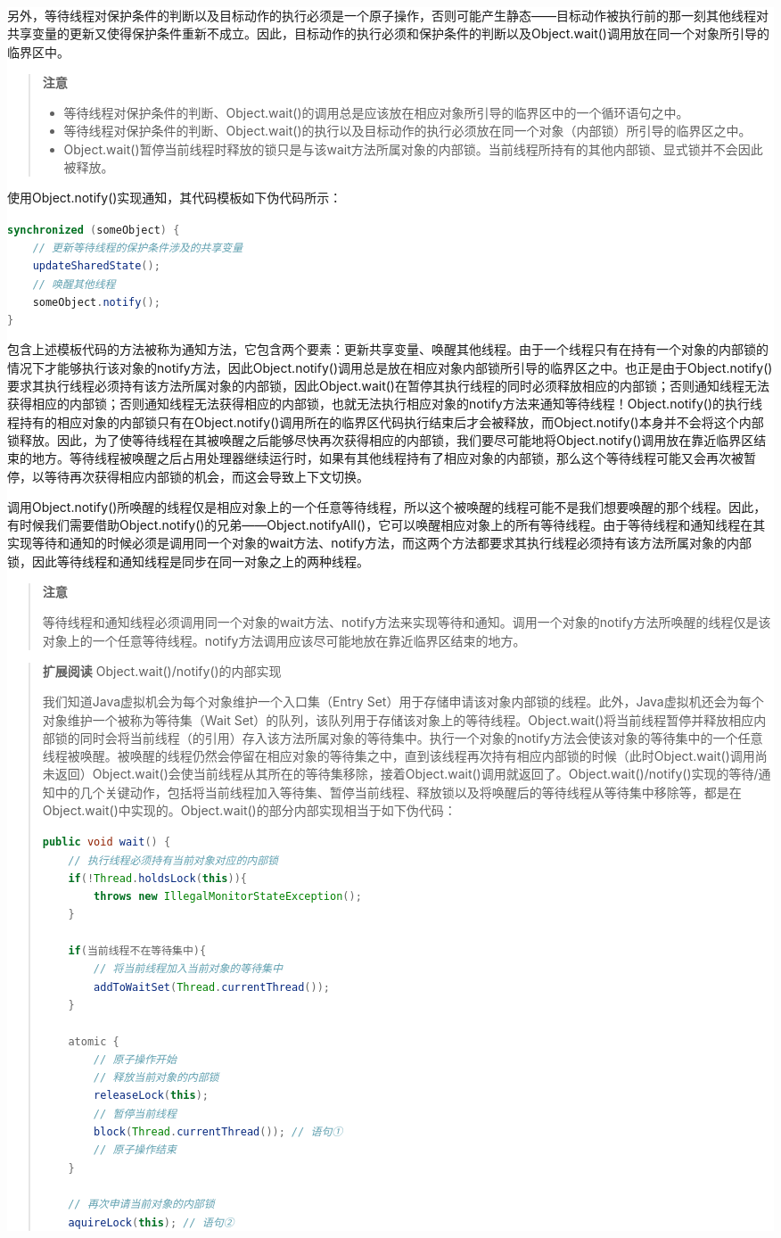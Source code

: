 另外，等待线程对保护条件的判断以及目标动作的执行必须是一个原子操作，否则可能产生静态——目标动作被执行前的那一刻其他线程对共享变量的更新又使得保护条件重新不成立。因此，目标动作的执行必须和保护条件的判断以及Object.wait()调用放在同一个对象所引导的临界区中。

> **注意**
>
> - 等待线程对保护条件的判断、Object.wait()的调用总是应该放在相应对象所引导的临界区中的一个循环语句之中。
> - 等待线程对保护条件的判断、Object.wait()的执行以及目标动作的执行必须放在同一个对象（内部锁）所引导的临界区之中。
> - Object.wait()暂停当前线程时释放的锁只是与该wait方法所属对象的内部锁。当前线程所持有的其他内部锁、显式锁并不会因此被释放。

使用Object.notify()实现通知，其代码模板如下伪代码所示：

~~~java
synchronized (someObject) {
    // 更新等待线程的保护条件涉及的共享变量
    updateSharedState();
    // 唤醒其他线程
    someObject.notify();
}
~~~

包含上述模板代码的方法被称为通知方法，它包含两个要素：更新共享变量、唤醒其他线程。由于一个线程只有在持有一个对象的内部锁的情况下才能够执行该对象的notify方法，因此Object.notify()调用总是放在相应对象内部锁所引导的临界区之中。也正是由于Object.notify()要求其执行线程必须持有该方法所属对象的内部锁，因此Object.wait()在暂停其执行线程的同时必须释放相应的内部锁；否则通知线程无法获得相应的内部锁；否则通知线程无法获得相应的内部锁，也就无法执行相应对象的notify方法来通知等待线程！Object.notify()的执行线程持有的相应对象的内部锁只有在Object.notify()调用所在的临界区代码执行结束后才会被释放，而Object.notify()本身并不会将这个内部锁释放。因此，为了使等待线程在其被唤醒之后能够尽快再次获得相应的内部锁，我们要尽可能地将Object.notify()调用放在靠近临界区结束的地方。等待线程被唤醒之后占用处理器继续运行时，如果有其他线程持有了相应对象的内部锁，那么这个等待线程可能又会再次被暂停，以等待再次获得相应内部锁的机会，而这会导致上下文切换。

调用Object.notify()所唤醒的线程仅是相应对象上的一个任意等待线程，所以这个被唤醒的线程可能不是我们想要唤醒的那个线程。因此，有时候我们需要借助Object.notify()的兄弟——Object.notifyAll()，它可以唤醒相应对象上的所有等待线程。由于等待线程和通知线程在其实现等待和通知的时候必须是调用同一个对象的wait方法、notify方法，而这两个方法都要求其执行线程必须持有该方法所属对象的内部锁，因此等待线程和通知线程是同步在同一对象之上的两种线程。

> **注意**
>
> 等待线程和通知线程必须调用同一个对象的wait方法、notify方法来实现等待和通知。调用一个对象的notify方法所唤醒的线程仅是该对象上的一个任意等待线程。notify方法调用应该尽可能地放在靠近临界区结束的地方。

> **扩展阅读** Object.wait()/notify()的内部实现
>
> 我们知道Java虚拟机会为每个对象维护一个入口集（Entry Set）用于存储申请该对象内部锁的线程。此外，Java虚拟机还会为每个对象维护一个被称为等待集（Wait Set）的队列，该队列用于存储该对象上的等待线程。Object.wait()将当前线程暂停并释放相应内部锁的同时会将当前线程（的引用）存入该方法所属对象的等待集中。执行一个对象的notify方法会使该对象的等待集中的一个任意线程被唤醒。被唤醒的线程仍然会停留在相应对象的等待集之中，直到该线程再次持有相应内部锁的时候（此时Object.wait()调用尚未返回）Object.wait()会使当前线程从其所在的等待集移除，接着Object.wait()调用就返回了。Object.wait()/notify()实现的等待/通知中的几个关键动作，包括将当前线程加入等待集、暂停当前线程、释放锁以及将唤醒后的等待线程从等待集中移除等，都是在Object.wait()中实现的。Object.wait()的部分内部实现相当于如下伪代码：
>
> ~~~java
> public void wait() {
>     // 执行线程必须持有当前对象对应的内部锁
>     if(!Thread.holdsLock(this)){
>         throws new IllegalMonitorStateException();
>     }
>     
>     if(当前线程不在等待集中){
>         // 将当前线程加入当前对象的等待集中
>         addToWaitSet(Thread.currentThread());
>     }
>     
>     atomic {
>         // 原子操作开始
>         // 释放当前对象的内部锁
>         releaseLock(this);
>         // 暂停当前线程
>         block(Thread.currentThread()); // 语句①
>         // 原子操作结束
>     }
>     
>     // 再次申请当前对象的内部锁
>     aquireLock(this); // 语句②
